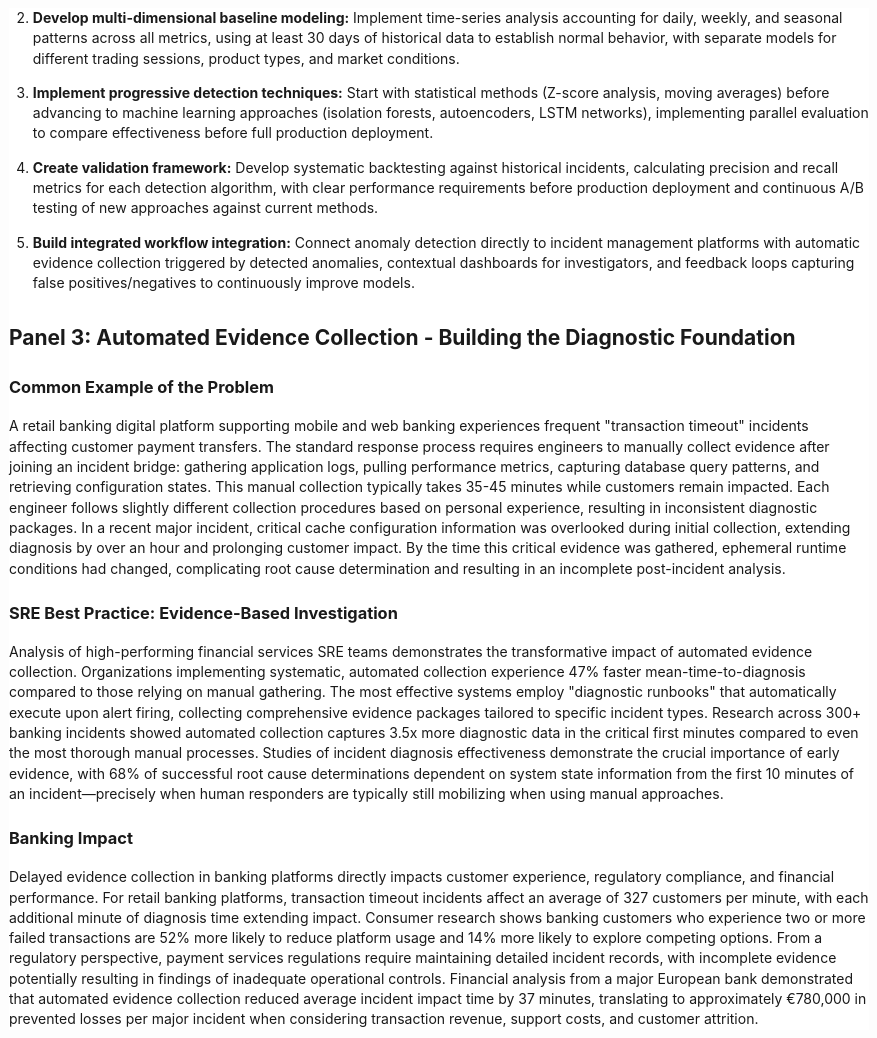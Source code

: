 2. **Develop multi-dimensional baseline modeling:** Implement time-series analysis accounting for daily, weekly, and seasonal patterns across all metrics, using at least 30 days of historical data to establish normal behavior, with separate models for different trading sessions, product types, and market conditions.

3. **Implement progressive detection techniques:** Start with statistical methods (Z-score analysis, moving averages) before advancing to machine learning approaches (isolation forests, autoencoders, LSTM networks), implementing parallel evaluation to compare effectiveness before full production deployment.

4. **Create validation framework:** Develop systematic backtesting against historical incidents, calculating precision and recall metrics for each detection algorithm, with clear performance requirements before production deployment and continuous A/B testing of new approaches against current methods.

5. **Build integrated workflow integration:** Connect anomaly detection directly to incident management platforms with automatic evidence collection triggered by detected anomalies, contextual dashboards for investigators, and feedback loops capturing false positives/negatives to continuously improve models.

## Panel 3: Automated Evidence Collection - Building the Diagnostic Foundation

### Common Example of the Problem
A retail banking digital platform supporting mobile and web banking experiences frequent "transaction timeout" incidents affecting customer payment transfers. The standard response process requires engineers to manually collect evidence after joining an incident bridge: gathering application logs, pulling performance metrics, capturing database query patterns, and retrieving configuration states. This manual collection typically takes 35-45 minutes while customers remain impacted. Each engineer follows slightly different collection procedures based on personal experience, resulting in inconsistent diagnostic packages. In a recent major incident, critical cache configuration information was overlooked during initial collection, extending diagnosis by over an hour and prolonging customer impact. By the time this critical evidence was gathered, ephemeral runtime conditions had changed, complicating root cause determination and resulting in an incomplete post-incident analysis.

### SRE Best Practice: Evidence-Based Investigation
Analysis of high-performing financial services SRE teams demonstrates the transformative impact of automated evidence collection. Organizations implementing systematic, automated collection experience 47% faster mean-time-to-diagnosis compared to those relying on manual gathering. The most effective systems employ "diagnostic runbooks" that automatically execute upon alert firing, collecting comprehensive evidence packages tailored to specific incident types. Research across 300+ banking incidents showed automated collection captures 3.5x more diagnostic data in the critical first minutes compared to even the most thorough manual processes. Studies of incident diagnosis effectiveness demonstrate the crucial importance of early evidence, with 68% of successful root cause determinations dependent on system state information from the first 10 minutes of an incident—precisely when human responders are typically still mobilizing when using manual approaches.

### Banking Impact
Delayed evidence collection in banking platforms directly impacts customer experience, regulatory compliance, and financial performance. For retail banking platforms, transaction timeout incidents affect an average of 327 customers per minute, with each additional minute of diagnosis time extending impact. Consumer research shows banking customers who experience two or more failed transactions are 52% more likely to reduce platform usage and 14% more likely to explore competing options. From a regulatory perspective, payment services regulations require maintaining detailed incident records, with incomplete evidence potentially resulting in findings of inadequate operational controls. Financial analysis from a major European bank demonstrated that automated evidence collection reduced average incident impact time by 37 minutes, translating to approximately €780,000 in prevented losses per major incident when considering transaction revenue, support costs, and customer attrition.
